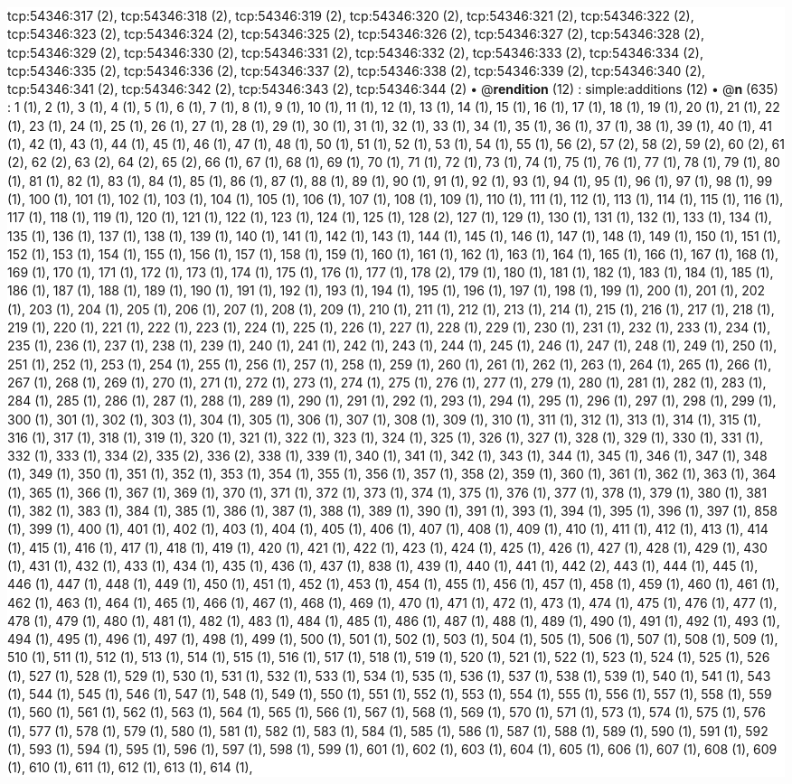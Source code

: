 tcp:54346:317 (2), tcp:54346:318 (2), tcp:54346:319 (2), tcp:54346:320 (2), tcp:54346:321 (2), tcp:54346:322 (2), tcp:54346:323 (2), tcp:54346:324 (2), tcp:54346:325 (2), tcp:54346:326 (2), tcp:54346:327 (2), tcp:54346:328 (2), tcp:54346:329 (2), tcp:54346:330 (2), tcp:54346:331 (2), tcp:54346:332 (2), tcp:54346:333 (2), tcp:54346:334 (2), tcp:54346:335 (2), tcp:54346:336 (2), tcp:54346:337 (2), tcp:54346:338 (2), tcp:54346:339 (2), tcp:54346:340 (2), tcp:54346:341 (2), tcp:54346:342 (2), tcp:54346:343 (2), tcp:54346:344 (2)  •  @__rendition__ (12) : simple:additions (12)  •  @__n__ (635) : 1 (1), 2 (1), 3 (1), 4 (1), 5 (1), 6 (1), 7 (1), 8 (1), 9 (1), 10 (1), 11 (1), 12 (1), 13 (1), 14 (1), 15 (1), 16 (1), 17 (1), 18 (1), 19 (1), 20 (1), 21 (1), 22 (1), 23 (1), 24 (1), 25 (1), 26 (1), 27 (1), 28 (1), 29 (1), 30 (1), 31 (1), 32 (1), 33 (1), 34 (1), 35 (1), 36 (1), 37 (1), 38 (1), 39 (1), 40 (1), 41 (1), 42 (1), 43 (1), 44 (1), 45 (1), 46 (1), 47 (1), 48 (1), 50 (1), 51 (1), 52 (1), 53 (1), 54 (1), 55 (1), 56 (2), 57 (2), 58 (2), 59 (2), 60 (2), 61 (2), 62 (2), 63 (2), 64 (2), 65 (2), 66 (1), 67 (1), 68 (1), 69 (1), 70 (1), 71 (1), 72 (1), 73 (1), 74 (1), 75 (1), 76 (1), 77 (1), 78 (1), 79 (1), 80 (1), 81 (1), 82 (1), 83 (1), 84 (1), 85 (1), 86 (1), 87 (1), 88 (1), 89 (1), 90 (1), 91 (1), 92 (1), 93 (1), 94 (1), 95 (1), 96 (1), 97 (1), 98 (1), 99 (1), 100 (1), 101 (1), 102 (1), 103 (1), 104 (1), 105 (1), 106 (1), 107 (1), 108 (1), 109 (1), 110 (1), 111 (1), 112 (1), 113 (1), 114 (1), 115 (1), 116 (1), 117 (1), 118 (1), 119 (1), 120 (1), 121 (1), 122 (1), 123 (1), 124 (1), 125 (1), 128 (2), 127 (1), 129 (1), 130 (1), 131 (1), 132 (1), 133 (1), 134 (1), 135 (1), 136 (1), 137 (1), 138 (1), 139 (1), 140 (1), 141 (1), 142 (1), 143 (1), 144 (1), 145 (1), 146 (1), 147 (1), 148 (1), 149 (1), 150 (1), 151 (1), 152 (1), 153 (1), 154 (1), 155 (1), 156 (1), 157 (1), 158 (1), 159 (1), 160 (1), 161 (1), 162 (1), 163 (1), 164 (1), 165 (1), 166 (1), 167 (1), 168 (1), 169 (1), 170 (1), 171 (1), 172 (1), 173 (1), 174 (1), 175 (1), 176 (1), 177 (1), 178 (2), 179 (1), 180 (1), 181 (1), 182 (1), 183 (1), 184 (1), 185 (1), 186 (1), 187 (1), 188 (1), 189 (1), 190 (1), 191 (1), 192 (1), 193 (1), 194 (1), 195 (1), 196 (1), 197 (1), 198 (1), 199 (1), 200 (1), 201 (1), 202 (1), 203 (1), 204 (1), 205 (1), 206 (1), 207 (1), 208 (1), 209 (1), 210 (1), 211 (1), 212 (1), 213 (1), 214 (1), 215 (1), 216 (1), 217 (1), 218 (1), 219 (1), 220 (1), 221 (1), 222 (1), 223 (1), 224 (1), 225 (1), 226 (1), 227 (1), 228 (1), 229 (1), 230 (1), 231 (1), 232 (1), 233 (1), 234 (1), 235 (1), 236 (1), 237 (1), 238 (1), 239 (1), 240 (1), 241 (1), 242 (1), 243 (1), 244 (1), 245 (1), 246 (1), 247 (1), 248 (1), 249 (1), 250 (1), 251 (1), 252 (1), 253 (1), 254 (1), 255 (1), 256 (1), 257 (1), 258 (1), 259 (1), 260 (1), 261 (1), 262 (1), 263 (1), 264 (1), 265 (1), 266 (1), 267 (1), 268 (1), 269 (1), 270 (1), 271 (1), 272 (1), 273 (1), 274 (1), 275 (1), 276 (1), 277 (1), 279 (1), 280 (1), 281 (1), 282 (1), 283 (1), 284 (1), 285 (1), 286 (1), 287 (1), 288 (1), 289 (1), 290 (1), 291 (1), 292 (1), 293 (1), 294 (1), 295 (1), 296 (1), 297 (1), 298 (1), 299 (1), 300 (1), 301 (1), 302 (1), 303 (1), 304 (1), 305 (1), 306 (1), 307 (1), 308 (1), 309 (1), 310 (1), 311 (1), 312 (1), 313 (1), 314 (1), 315 (1), 316 (1), 317 (1), 318 (1), 319 (1), 320 (1), 321 (1), 322 (1), 323 (1), 324 (1), 325 (1), 326 (1), 327 (1), 328 (1), 329 (1), 330 (1), 331 (1), 332 (1), 333 (1), 334 (2), 335 (2), 336 (2), 338 (1), 339 (1), 340 (1), 341 (1), 342 (1), 343 (1), 344 (1), 345 (1), 346 (1), 347 (1), 348 (1), 349 (1), 350 (1), 351 (1), 352 (1), 353 (1), 354 (1), 355 (1), 356 (1), 357 (1), 358 (2), 359 (1), 360 (1), 361 (1), 362 (1), 363 (1), 364 (1), 365 (1), 366 (1), 367 (1), 369 (1), 370 (1), 371 (1), 372 (1), 373 (1), 374 (1), 375 (1), 376 (1), 377 (1), 378 (1), 379 (1), 380 (1), 381 (1), 382 (1), 383 (1), 384 (1), 385 (1), 386 (1), 387 (1), 388 (1), 389 (1), 390 (1), 391 (1), 393 (1), 394 (1), 395 (1), 396 (1), 397 (1), 858 (1), 399 (1), 400 (1), 401 (1), 402 (1), 403 (1), 404 (1), 405 (1), 406 (1), 407 (1), 408 (1), 409 (1), 410 (1), 411 (1), 412 (1), 413 (1), 414 (1), 415 (1), 416 (1), 417 (1), 418 (1), 419 (1), 420 (1), 421 (1), 422 (1), 423 (1), 424 (1), 425 (1), 426 (1), 427 (1), 428 (1), 429 (1), 430 (1), 431 (1), 432 (1), 433 (1), 434 (1), 435 (1), 436 (1), 437 (1), 838 (1), 439 (1), 440 (1), 441 (1), 442 (2), 443 (1), 444 (1), 445 (1), 446 (1), 447 (1), 448 (1), 449 (1), 450 (1), 451 (1), 452 (1), 453 (1), 454 (1), 455 (1), 456 (1), 457 (1), 458 (1), 459 (1), 460 (1), 461 (1), 462 (1), 463 (1), 464 (1), 465 (1), 466 (1), 467 (1), 468 (1), 469 (1), 470 (1), 471 (1), 472 (1), 473 (1), 474 (1), 475 (1), 476 (1), 477 (1), 478 (1), 479 (1), 480 (1), 481 (1), 482 (1), 483 (1), 484 (1), 485 (1), 486 (1), 487 (1), 488 (1), 489 (1), 490 (1), 491 (1), 492 (1), 493 (1), 494 (1), 495 (1), 496 (1), 497 (1), 498 (1), 499 (1), 500 (1), 501 (1), 502 (1), 503 (1), 504 (1), 505 (1), 506 (1), 507 (1), 508 (1), 509 (1), 510 (1), 511 (1), 512 (1), 513 (1), 514 (1), 515 (1), 516 (1), 517 (1), 518 (1), 519 (1), 520 (1), 521 (1), 522 (1), 523 (1), 524 (1), 525 (1), 526 (1), 527 (1), 528 (1), 529 (1), 530 (1), 531 (1), 532 (1), 533 (1), 534 (1), 535 (1), 536 (1), 537 (1), 538 (1), 539 (1), 540 (1), 541 (1), 543 (1), 544 (1), 545 (1), 546 (1), 547 (1), 548 (1), 549 (1), 550 (1), 551 (1), 552 (1), 553 (1), 554 (1), 555 (1), 556 (1), 557 (1), 558 (1), 559 (1), 560 (1), 561 (1), 562 (1), 563 (1), 564 (1), 565 (1), 566 (1), 567 (1), 568 (1), 569 (1), 570 (1), 571 (1), 573 (1), 574 (1), 575 (1), 576 (1), 577 (1), 578 (1), 579 (1), 580 (1), 581 (1), 582 (1), 583 (1), 584 (1), 585 (1), 586 (1), 587 (1), 588 (1), 589 (1), 590 (1), 591 (1), 592 (1), 593 (1), 594 (1), 595 (1), 596 (1), 597 (1), 598 (1), 599 (1), 601 (1), 602 (1), 603 (1), 604 (1), 605 (1), 606 (1), 607 (1), 608 (1), 609 (1), 610 (1), 611 (1), 612 (1), 613 (1), 614 (1),